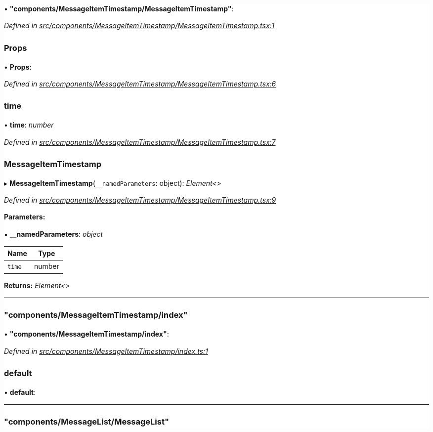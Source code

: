 • **"components/MessageItemTimestamp/MessageItemTimestamp"**:

*Defined in [src/components/MessageItemTimestamp/MessageItemTimestamp.tsx:1](https://github.com/AnthonyH45/prytaneum-client/blob/aef0005/src/components/MessageItemTimestamp/MessageItemTimestamp.tsx#L1)*

###  Props

• **Props**:

*Defined in [src/components/MessageItemTimestamp/MessageItemTimestamp.tsx:6](https://github.com/AnthonyH45/prytaneum-client/blob/aef0005/src/components/MessageItemTimestamp/MessageItemTimestamp.tsx#L6)*

###  time

• **time**: *number*

*Defined in [src/components/MessageItemTimestamp/MessageItemTimestamp.tsx:7](https://github.com/AnthonyH45/prytaneum-client/blob/aef0005/src/components/MessageItemTimestamp/MessageItemTimestamp.tsx#L7)*

###  MessageItemTimestamp

▸ **MessageItemTimestamp**(`__namedParameters`: object): *Element<>*

*Defined in [src/components/MessageItemTimestamp/MessageItemTimestamp.tsx:9](https://github.com/AnthonyH45/prytaneum-client/blob/aef0005/src/components/MessageItemTimestamp/MessageItemTimestamp.tsx#L9)*

**Parameters:**

▪ **__namedParameters**: *object*

Name | Type |
------ | ------ |
`time` | number |

**Returns:** *Element<>*

___

###  "components/MessageItemTimestamp/index"

• **"components/MessageItemTimestamp/index"**:

*Defined in [src/components/MessageItemTimestamp/index.ts:1](https://github.com/AnthonyH45/prytaneum-client/blob/aef0005/src/components/MessageItemTimestamp/index.ts#L1)*

###  default

• **default**:

___

###  "components/MessageList/MessageList"
